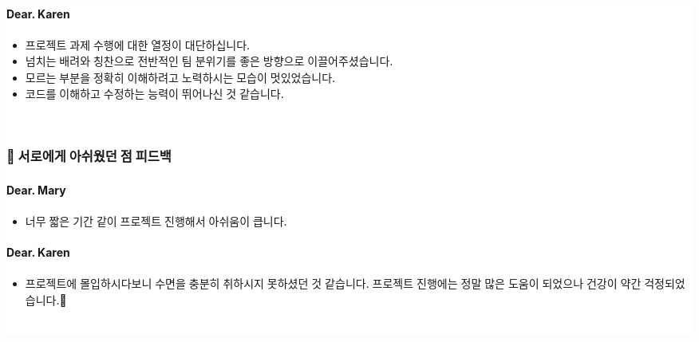 #### Dear. Karen
- 프로젝트 과제 수행에 대한 열정이 대단하십니다.
- 넘치는 배려와 칭찬으로 전반적인 팀 분위기를 좋은 방향으로 이끌어주셨습니다.
- 모르는 부분을 정확히 이해하려고 노력하시는 모습이 멋있었습니다.
- 코드를 이해하고 수정하는 능력이 뛰어나신 것 같습니다.

</br>
    

### :pray: 서로에게 아쉬웠던 점 피드백
#### Dear. Mary
- 너무 짧은 기간 같이 프로젝트 진행해서 아쉬움이 큽니다.


#### Dear. Karen
- 프로젝트에 몰입하시다보니 수면을 충분히 취하시지 못하셨던 것 같습니다. 프로젝트 진행에는 정말 많은 도움이 되었으나 건강이 약간 걱정되었습니다.🥹


</br>
